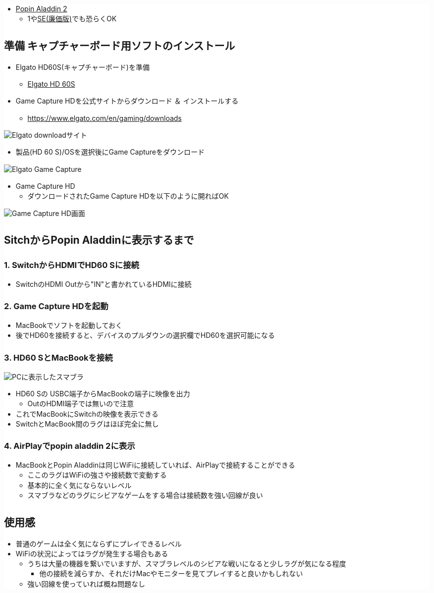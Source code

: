 - [Popin Aladdin 2](https://amzn.to/3nWIJri)
    - 1や[SE(廉価版)](https://amzn.to/3nSwrjI)でも恐らくOK

## 準備 キャプチャーボード用ソフトのインストール
- Elgato HD60S(キャプチャーボード)を準備
    - [Elgato HD 60S](https://amzn.to/2KTmrbk)

-  Game Capture HDを公式サイトからダウンロード ＆ インストールする
    - https://www.elgato.com/en/gaming/downloads

<img width="1763" alt="Elgato downloadサイト" src="https://user-images.githubusercontent.com/68212997/103148333-ea3b6580-47a1-11eb-8284-8ba603dfa1ea.png">

- 製品(HD 60 S)/OSを選択後にGame Captureをダウンロード
<img width="1688" alt="Elgato Game Capture" src="https://user-images.githubusercontent.com/68212997/103148379-65048080-47a2-11eb-8409-0165a7b6eaf2.png">

- Game Capture HD
    - ダウンロードされたGame Capture HDを以下のように開ればOK
<img width="1222" alt="Game Capture HD画面" src="https://user-images.githubusercontent.com/68212997/103148487-77cb8500-47a3-11eb-9dab-ded5295b2774.png">


 
## SitchからPopin Aladdinに表示するまで

### 1. SwitchからHDMIでHD60 Sに接続
- SwitchのHDMI Outから"IN"と書かれているHDMIに接続

### 2. Game Capture HDを起動
- MacBookでソフトを起動しておく
- 後でHD60を接続すると、デバイスのプルダウンの選択欄でHD60を選択可能になる

### 3. HD60 SとMacBookを接続
![PCに表示したスマブラ](https://user-images.githubusercontent.com/68212997/103153726-f4775700-47d5-11eb-8b34-99cf7babdcc7.png)

- HD60 Sの USBC端子からMacBookの端子に映像を出力
    - OutのHDMI端子では無いので注意
- これでMacBookにSwitchの映像を表示できる
- SwitchとMacBook間のラグはほぼ完全に無し

### 4. AirPlayでpopin aladdin 2に表示

- MacBookとPopin Aladdinは同じWiFiに接続していれば、AirPlayで接続することができる
    - ここのラグはWiFiの強さや接続数で変動する
    - 基本的に全く気にならないレベル
    - スマブラなどのラグにシビアなゲームをする場合は接続数を強い回線が良い


## 使用感
- 普通のゲームは全く気にならずにプレイできるレベル
- WiFiの状況によってはラグが発生する場合もある
    - うちは大量の機器を繋いでいますが、スマブラレベルのシビアな戦いになると少しラグが気になる程度
        - 他の接続を減らすか、それだけMacやモニターを見てプレイすると良いかもしれない
    - 強い回線を使っていれば概ね問題なし
